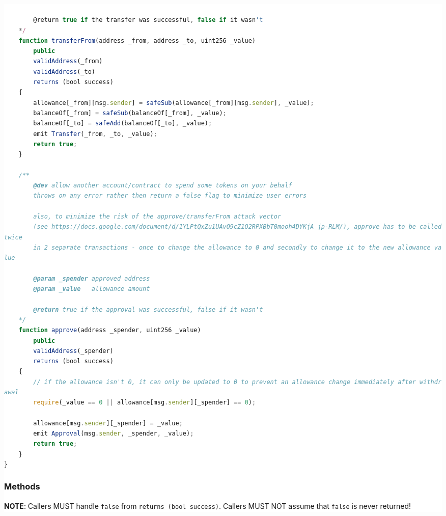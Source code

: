 ```js

        @return true if the transfer was successful, false if it wasn't
    */
    function transferFrom(address _from, address _to, uint256 _value)
        public
        validAddress(_from)
        validAddress(_to)
        returns (bool success)
    {
        allowance[_from][msg.sender] = safeSub(allowance[_from][msg.sender], _value);
        balanceOf[_from] = safeSub(balanceOf[_from], _value);
        balanceOf[_to] = safeAdd(balanceOf[_to], _value);
        emit Transfer(_from, _to, _value);
        return true;
    }

    /**
        @dev allow another account/contract to spend some tokens on your behalf
        throws on any error rather then return a false flag to minimize user errors

        also, to minimize the risk of the approve/transferFrom attack vector
        (see https://docs.google.com/document/d/1YLPtQxZu1UAvO9cZ1O2RPXBbT0mooh4DYKjA_jp-RLM/), approve has to be called twice
        in 2 separate transactions - once to change the allowance to 0 and secondly to change it to the new allowance value

        @param _spender approved address
        @param _value   allowance amount

        @return true if the approval was successful, false if it wasn't
    */
    function approve(address _spender, uint256 _value)
        public
        validAddress(_spender)
        returns (bool success)
    {
        // if the allowance isn't 0, it can only be updated to 0 to prevent an allowance change immediately after withdrawal
        require(_value == 0 || allowance[msg.sender][_spender] == 0);

        allowance[msg.sender][_spender] = _value;
        emit Approval(msg.sender, _spender, _value);
        return true;
    }
}
```



### Methods

**NOTE**: Callers MUST handle `false` from `returns (bool success)`.  Callers MUST NOT assume that `false` is never returned!
